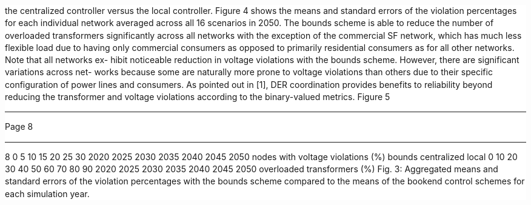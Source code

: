 the centralized controller versus the local controller.
Figure 4 shows the means and standard errors of the
violation percentages for each individual network averaged
across all 16 scenarios in 2050. The bounds scheme is able
to reduce the number of overloaded transformers significantly
across all networks with the exception of the commercial SF
network, which has much less flexible load due to having only
commercial consumers as opposed to primarily residential
consumers as for all other networks. Note that all networks ex-
hibit noticeable reduction in voltage violations with the bounds
scheme. However, there are significant variations across net-
works because some are naturally more prone to voltage
violations than others due to their specific configuration of
power lines and consumers.
As pointed out in [1], DER coordination provides benefits
to reliability beyond reducing the transformer and voltage
violations according to the binary-valued metrics. Figure 5


---

Page 8

---

8
0
5
10
15
20
25
30
2020
2025
2030
2035
2040
2045
2050
nodes with voltage violations (%)
bounds
centralized
local
0
10
20
30
40
50
60
70
80
90
2020
2025
2030
2035
2040
2045
2050
overloaded transformers (%)
Fig. 3: Aggregated means and standard errors of the violation
percentages with the bounds scheme compared to the means
of the bookend control schemes for each simulation year.